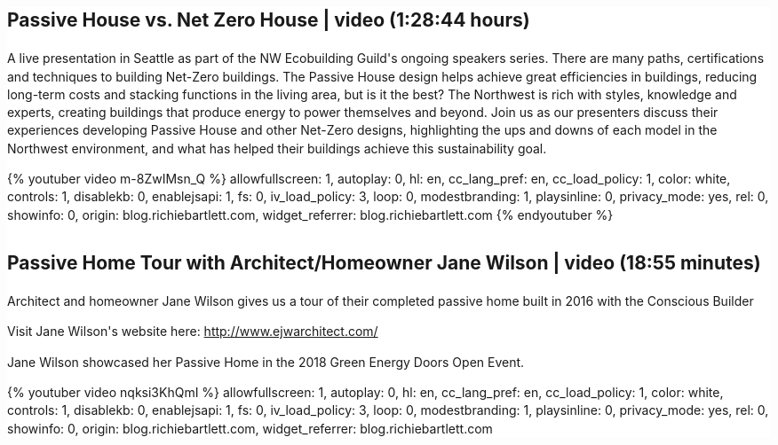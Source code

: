 

## Passive House vs. Net Zero House | video (1:28:44 hours)
 A live presentation in Seattle as part of the NW Ecobuilding Guild's ongoing speakers series.
 There are many paths, certifications and techniques to building Net-Zero buildings. The Passive House design helps achieve great efficiencies in buildings, reducing long-term costs and stacking functions in the living area, but is it the best? The Northwest is rich with styles, knowledge and experts, creating buildings that produce energy to power themselves and beyond. Join us as our presenters discuss their experiences developing Passive House and other Net-Zero designs, highlighting the ups and downs of each model in the Northwest environment, and what has helped their buildings achieve this sustainability goal.

{% youtuber video m-8ZwIMsn_Q %}
  allowfullscreen: 1,
  autoplay: 0,
  hl: en,
  cc_lang_pref: en,
  cc_load_policy: 1,
  color: white,
  controls: 1,
  disablekb: 0,
  enablejsapi: 1,
  fs: 0,
  iv_load_policy: 3,
  loop: 0,
  modestbranding: 1,
  playsinline: 0,
  privacy_mode: yes,
  rel: 0,
  showinfo: 0,
  origin: blog.richiebartlett.com,
  widget_referrer: blog.richiebartlett.com
{% endyoutuber %}


## Passive Home Tour with Architect/Homeowner Jane Wilson | video (18:55 minutes)
 Architect and homeowner Jane Wilson gives us a tour of their completed passive home built in 2016 with the Conscious Builder

 Visit Jane Wilson's website here: http://www.ejwarchitect.com/

 Jane Wilson showcased her Passive Home  in the 2018 Green Energy Doors Open Event.


{% youtuber video nqksi3KhQmI %}
  allowfullscreen: 1,
  autoplay: 0,
  hl: en,
  cc_lang_pref: en,
  cc_load_policy: 1,
  color: white,
  controls: 1,
  disablekb: 0,
  enablejsapi: 1,
  fs: 0,
  iv_load_policy: 3,
  loop: 0,
  modestbranding: 1,
  playsinline: 0,
  privacy_mode: yes,
  rel: 0,
  showinfo: 0,
  origin: blog.richiebartlett.com,
  widget_referrer: blog.richiebartlett.com